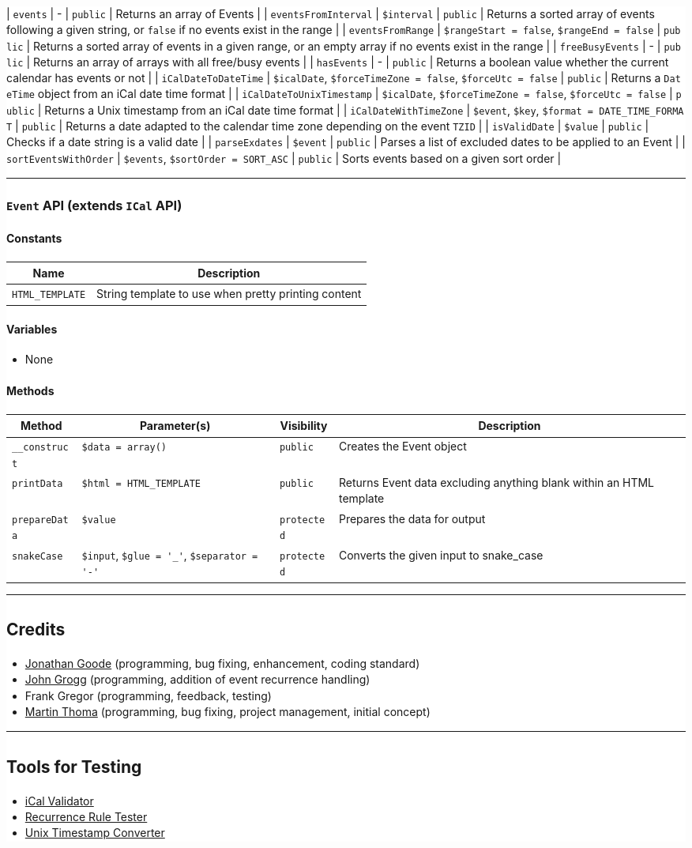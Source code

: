 | `events`                              | -                                                          | `public`    | Returns an array of Events                                                                            |
| `eventsFromInterval`                  | `$interval`                                                | `public`    | Returns a sorted array of events following a given string, or `false` if no events exist in the range |
| `eventsFromRange`                     | `$rangeStart = false`, `$rangeEnd = false`                 | `public`    | Returns a sorted array of events in a given range, or an empty array if no events exist in the range  |
| `freeBusyEvents`                      | -                                                          | `public`    | Returns an array of arrays with all free/busy events                                                  |
| `hasEvents`                           | -                                                          | `public`    | Returns a boolean value whether the current calendar has events or not                                |
| `iCalDateToDateTime`                  | `$icalDate`, `$forceTimeZone = false`, `$forceUtc = false` | `public`    | Returns a `DateTime` object from an iCal date time format                                             |
| `iCalDateToUnixTimestamp`             | `$icalDate`, `$forceTimeZone = false`, `$forceUtc = false` | `public`    | Returns a Unix timestamp from an iCal date time format                                                |
| `iCalDateWithTimeZone`                | `$event`, `$key`, `$format = DATE_TIME_FORMAT`             | `public`    | Returns a date adapted to the calendar time zone depending on the event `TZID`                        |
| `isValidDate`                         | `$value`                                                   | `public`    | Checks if a date string is a valid date                                                               |
| `parseExdates`                        | `$event`                                                   | `public`    | Parses a list of excluded dates to be applied to an Event                                             |
| `sortEventsWithOrder`                 | `$events`, `$sortOrder = SORT_ASC`                         | `public`    | Sorts events based on a given sort order                                                              |

---

### `Event` API (extends `ICal` API)

#### Constants

| Name            | Description                                         |
|-----------------|-----------------------------------------------------|
| `HTML_TEMPLATE` | String template to use when pretty printing content |

#### Variables

- None

#### Methods

| Method        | Parameter(s)                                | Visibility  | Description                                                         |
|---------------|---------------------------------------------|-------------|---------------------------------------------------------------------|
| `__construct` | `$data = array()`                           | `public`    | Creates the Event object                                            |
| `printData`   | `$html = HTML_TEMPLATE`                     | `public`    | Returns Event data excluding anything blank within an HTML template |
| `prepareData` | `$value`                                    | `protected` | Prepares the data for output                                        |
| `snakeCase`   | `$input`, `$glue = '_'`, `$separator = '-'` | `protected` | Converts the given input to snake_case                              |

---

## Credits
 - [Jonathan Goode](https://github.com/u01jmg3) (programming, bug fixing, enhancement, coding standard)
 - [John Grogg](john.grogg@gmail.com) (programming, addition of event recurrence handling)
 - Frank Gregor (programming, feedback, testing)
 - [Martin Thoma](info@martin-thoma.de) (programming, bug fixing, project management, initial concept)

---

## Tools for Testing

 - [iCal Validator](https://icalendar.org/validator.html)
 - [Recurrence Rule Tester](https://jakubroztocil.github.io/rrule/)
 - [Unix Timestamp Converter](http://www.unixtimestamp.com)